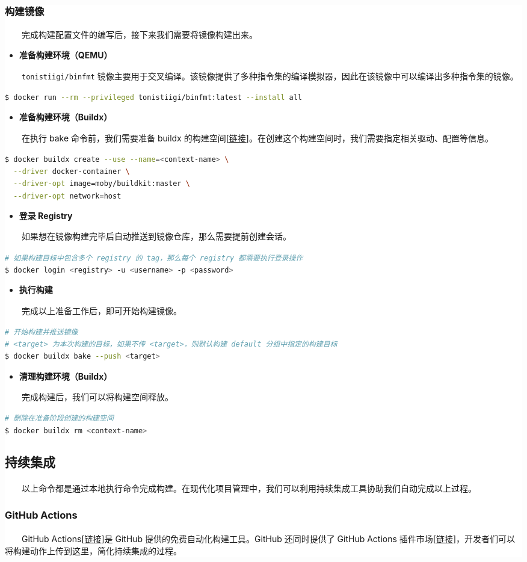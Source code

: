 ### 构建镜像
&emsp;&emsp;完成构建配置文件的编写后，接下来我们需要将镜像构建出来。

- **准备构建环境（QEMU）**

&emsp;&emsp;`tonistiigi/binfmt` 镜像主要用于交叉编译。该镜像提供了多种指令集的编译模拟器，因此在该镜像中可以编译出多种指令集的镜像。

```bash
$ docker run --rm --privileged tonistiigi/binfmt:latest --install all
```

- **准备构建环境（Buildx）**

&emsp;&emsp;在执行 bake 命令前，我们需要准备 buildx 的构建空间[[链接](https://docs.docker.com/engine/reference/commandline/buildx_create/)]。在创建这个构建空间时，我们需要指定相关驱动、配置等信息。

```bash
$ docker buildx create --use --name=<context-name> \
  --driver docker-container \
  --driver-opt image=moby/buildkit:master \
  --driver-opt network=host
```

- **登录 Registry**

&emsp;&emsp;如果想在镜像构建完毕后自动推送到镜像仓库，那么需要提前创建会话。

```bash
# 如果构建目标中包含多个 registry 的 tag，那么每个 registry 都需要执行登录操作
$ docker login <registry> -u <username> -p <password>
```

- **执行构建**

&emsp;&emsp;完成以上准备工作后，即可开始构建镜像。

```bash
# 开始构建并推送镜像
# <target> 为本次构建的目标，如果不传 <target>，则默认构建 default 分组中指定的构建目标
$ docker buildx bake --push <target>
```

- **清理构建环境（Buildx）**

&emsp;&emsp;完成构建后，我们可以将构建空间释放。

```bash
# 删除在准备阶段创建的构建空间
$ docker buildx rm <context-name>
```

## 持续集成
&emsp;&emsp;以上命令都是通过本地执行命令完成构建。在现代化项目管理中，我们可以利用持续集成工具协助我们自动完成以上过程。

### GitHub Actions
&emsp;&emsp;GitHub Actions[[链接](https://github.com/features/actions)]是 GitHub 提供的免费自动化构建工具。GitHub 还同时提供了 GitHub Actions 插件市场[[链接](https://github.com/marketplace?type=actions)]，开发者们可以将构建动作上传到这里，简化持续集成的过程。
